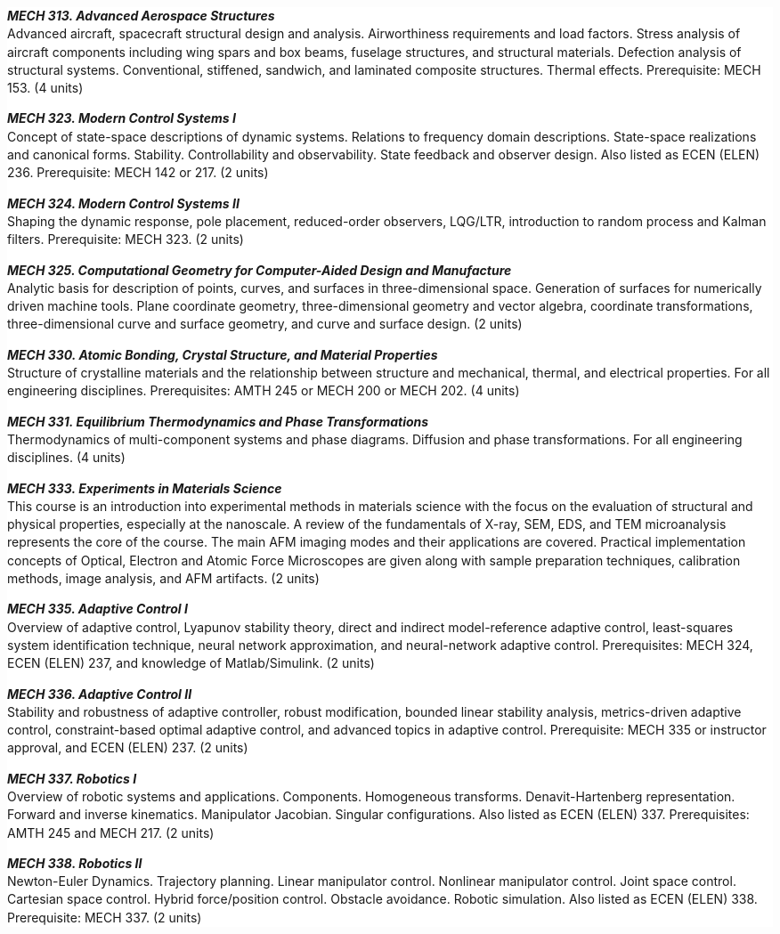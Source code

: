 _**MECH 313. Advanced Aerospace Structures**_  
Advanced aircraft, spacecraft structural design and analysis. Airworthiness requirements and load factors. Stress analysis of aircraft components including wing spars and box beams, fuselage structures, and structural materials. Defection analysis of structural systems. Conventional, stiffened, sandwich, and laminated composite structures. Thermal effects. Prerequisite: MECH 153. (4 units)

_**MECH 323. Modern Control Systems I**_  
Concept of state-space descriptions of dynamic systems. Relations to frequency domain descriptions. State-space realizations and canonical forms. Stability. Controllability and observability. State feedback and observer design. Also listed as ECEN (ELEN) 236. Prerequisite: MECH 142 or 217. (2 units)

_**MECH 324. Modern Control Systems II**_  
Shaping the dynamic response, pole placement, reduced-order observers, LQG/LTR, introduction to random process and Kalman filters. Prerequisite: MECH 323. (2 units)

_**MECH 325. Computational Geometry for Computer-Aided Design and Manufacture**_  
Analytic basis for description of points, curves, and surfaces in three-dimensional space. Generation of surfaces for numerically driven machine tools. Plane coordinate geometry, three-dimensional geometry and vector algebra, coordinate transformations, three-dimensional curve and surface geometry, and curve and surface design. (2 units)&#x20;

_**MECH 330. Atomic Bonding, Crystal Structure, and Material Properties**_  
Structure of crystalline materials and the relationship between structure and mechanical, thermal, and electrical properties. For all engineering disciplines. Prerequisites: AMTH 245 or MECH 200 or MECH 202. (4 units)

_**MECH 331. Equilibrium Thermodynamics and Phase Transformations**_  
Thermodynamics of multi-component systems and phase diagrams. Diffusion and phase transformations. For all engineering disciplines. (4 units)

_**MECH 333. Experiments in Materials Science**_  
This course is an introduction into experimental methods in materials science with the focus on the evaluation of structural and physical properties, especially at the nanoscale. A review of the fundamentals of X-ray, SEM, EDS, and TEM microanalysis represents the core of the course.  The main AFM imaging modes and their applications are covered. Practical implementation concepts of Optical, Electron and Atomic Force Microscopes are given along with sample preparation techniques, calibration methods, image analysis, and AFM artifacts. (2 units)

_**MECH 335. Adaptive Control I**_  
Overview of adaptive control, Lyapunov stability theory, direct and indirect model-reference adaptive control, least-squares system identification technique, neural network approximation, and neural-network adaptive control. Prerequisites: MECH 324, ECEN (ELEN) 237, and knowledge of Matlab/Simulink. (2 units)

_**MECH 336. Adaptive Control II**_  
Stability and robustness of adaptive controller, robust modification, bounded linear stability analysis, metrics-driven adaptive control, constraint-based optimal adaptive control, and advanced topics in adaptive control. Prerequisite: MECH 335 or instructor approval, and ECEN (ELEN) 237. (2 units)

_**MECH 337. Robotics I**_  
Overview of robotic systems and applications. Components. Homogeneous transforms. Denavit-Hartenberg representation. Forward and inverse kinematics. Manipulator Jacobian. Singular configurations. Also listed as ECEN (ELEN) 337. Prerequisites: AMTH 245 and MECH 217. (2 units)

_**MECH 338. Robotics II**_  
Newton-Euler Dynamics. Trajectory planning. Linear manipulator control. Nonlinear manipulator control. Joint space control. Cartesian space control. Hybrid force/position control. Obstacle avoidance. Robotic simulation. Also listed as ECEN (ELEN) 338. Prerequisite: MECH 337. (2 units)
